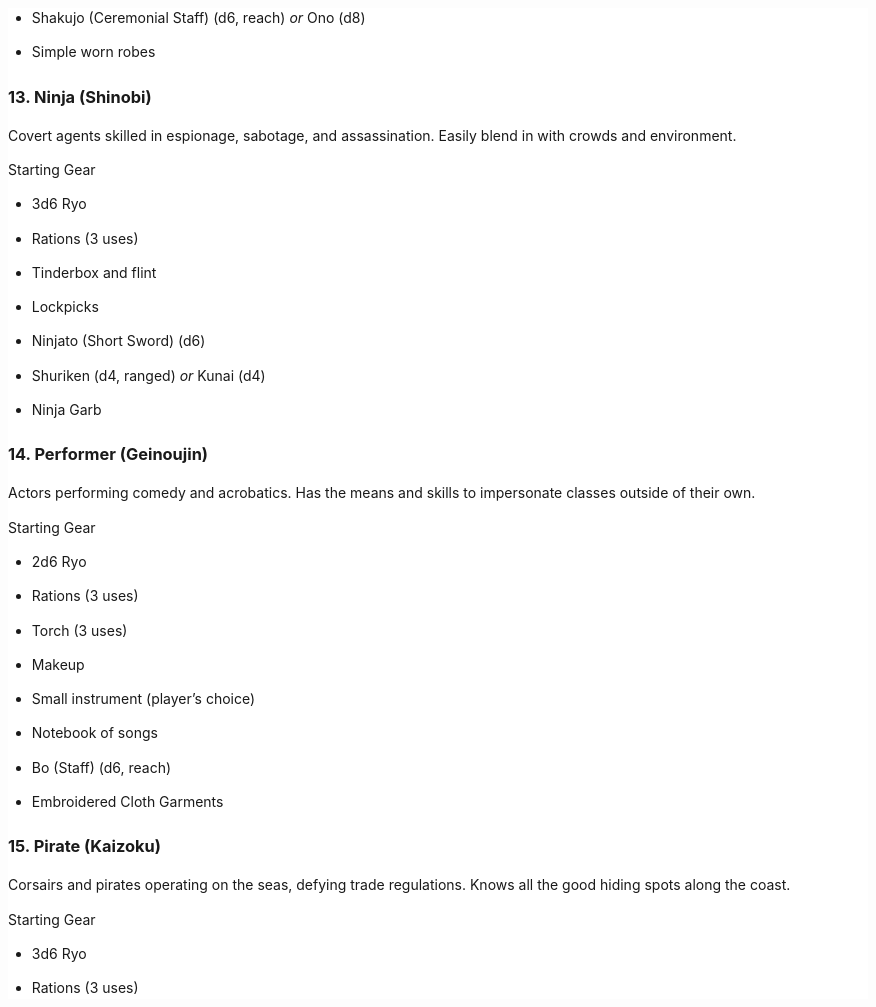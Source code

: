 - Shakujo (Ceremonial Staff) (d6, reach) *or* Ono (d8)

- Simple worn robes



### 13. Ninja (Shinobi)

Covert agents skilled in espionage, sabotage, and assassination. Easily blend in with crowds and environment.

Starting Gear

- 3d6 Ryo

- Rations (3 uses)

- Tinderbox and flint

- Lockpicks

- Ninjato (Short Sword) (d6)

- Shuriken (d4, ranged) *or* Kunai (d4)

- Ninja Garb



### 14. Performer (Geinoujin)

Actors performing comedy and acrobatics. Has the means and skills to impersonate classes outside of their own.

Starting Gear

- 2d6 Ryo

- Rations (3 uses)

- Torch (3 uses)

- Makeup

- Small instrument (player’s choice)

- Notebook of songs

- Bo (Staff) (d6, reach)

- Embroidered Cloth Garments



### 15. Pirate (Kaizoku)

Corsairs and pirates operating on the seas, defying trade regulations. Knows all the good hiding spots along the coast.

Starting Gear

- 3d6 Ryo

- Rations (3 uses)
